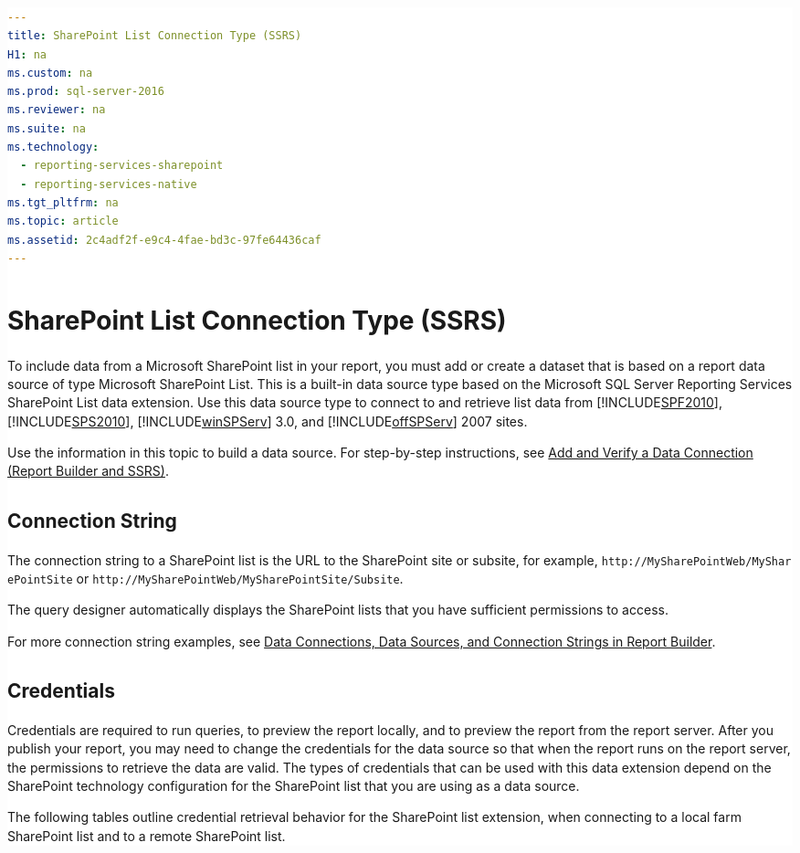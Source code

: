 ```yaml
---
title: SharePoint List Connection Type (SSRS)
H1: na
ms.custom: na
ms.prod: sql-server-2016
ms.reviewer: na
ms.suite: na
ms.technology: 
  - reporting-services-sharepoint
  - reporting-services-native
ms.tgt_pltfrm: na
ms.topic: article
ms.assetid: 2c4adf2f-e9c4-4fae-bd3c-97fe64436caf
---
```

# SharePoint List Connection Type (SSRS)
  To include data from a Microsoft SharePoint list in your report, you must add or create a dataset that is based on a report data source of type Microsoft SharePoint List. This is a built\-in data source type based on the Microsoft SQL Server Reporting Services SharePoint List data extension. Use this data source type to connect to and retrieve list data from [!INCLUDE[SPF2010](../../Token/Other/SPF2010_md.md)], [!INCLUDE[SPS2010](../../Token/Other/SPS2010_md.md)], [!INCLUDE[winSPServ](../../Token/Other/winSPServ_md.md)] 3.0, and [!INCLUDE[offSPServ](../../Token/Other/offSPServ_md.md)] 2007 sites.  
  
 Use the information in this topic to build a data source. For step\-by\-step instructions, see [Add and Verify a Data Connection &#40;Report Builder and SSRS&#41;](../../Topics/TopicNameContainA/Add-and-Verify-a-Data-Connection--Report-Builder-and-SSRS-.md).  
  
##  <a name="Connection"></a> Connection String  
 The connection string to a SharePoint list is the URL to the SharePoint site or subsite, for example, `http://MySharePointWeb/MySharePointSite` or `http://MySharePointWeb/MySharePointSite/Subsite`.  
  
 The query designer automatically displays the SharePoint lists that you have sufficient permissions to access.  
  
 For more connection string examples, see [Data Connections, Data Sources, and Connection Strings in Report Builder](../../Topics/TopicNameNotContainA/Data-Connections--Data-Sources--and-Connection-Strings-in-Report-Builder.md).  
  
##  <a name="Credentials"></a> Credentials  
 Credentials are required to run queries, to preview the report locally, and to preview the report from the report server. After you publish your report, you may need to change the credentials for the data source so that when the report runs on the report server, the permissions to retrieve the data are valid. The types of credentials that can be used with this data extension depend on the SharePoint technology configuration for the SharePoint list that you are using as a data source.  
  
 The following tables outline credential retrieval behavior for the SharePoint list extension, when connecting to a local farm SharePoint list and to a remote SharePoint list.  
  